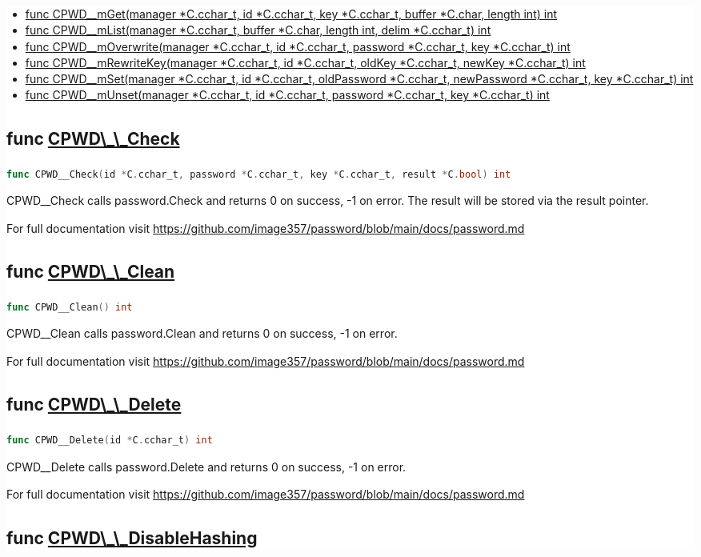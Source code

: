 - [func CPWD\_\_mGet\(manager \*C.cchar\_t, id \*C.cchar\_t, key \*C.cchar\_t, buffer \*C.char, length int\) int](<#CPWD__mGet>)
- [func CPWD\_\_mList\(manager \*C.cchar\_t, buffer \*C.char, length int, delim \*C.cchar\_t\) int](<#CPWD__mList>)
- [func CPWD\_\_mOverwrite\(manager \*C.cchar\_t, id \*C.cchar\_t, password \*C.cchar\_t, key \*C.cchar\_t\) int](<#CPWD__mOverwrite>)
- [func CPWD\_\_mRewriteKey\(manager \*C.cchar\_t, id \*C.cchar\_t, oldKey \*C.cchar\_t, newKey \*C.cchar\_t\) int](<#CPWD__mRewriteKey>)
- [func CPWD\_\_mSet\(manager \*C.cchar\_t, id \*C.cchar\_t, oldPassword \*C.cchar\_t, newPassword \*C.cchar\_t, key \*C.cchar\_t\) int](<#CPWD__mSet>)
- [func CPWD\_\_mUnset\(manager \*C.cchar\_t, id \*C.cchar\_t, password \*C.cchar\_t, key \*C.cchar\_t\) int](<#CPWD__mUnset>)


<a name="CPWD__Check"></a>
## func [CPWD\\\_\\\_Check](<https://github.com/image357/password/blob/main/cinterface/cinterface.go#L208>)

```go
func CPWD__Check(id *C.cchar_t, password *C.cchar_t, key *C.cchar_t, result *C.bool) int
```

CPWD\_\_Check calls password.Check and returns 0 on success, \-1 on error. The result will be stored via the result pointer.

For full documentation visit https://github.com/image357/password/blob/main/docs/password.md

<a name="CPWD__Clean"></a>
## func [CPWD\\\_\\\_Clean](<https://github.com/image357/password/blob/main/cinterface/cinterface.go#L503>)

```go
func CPWD__Clean() int
```

CPWD\_\_Clean calls password.Clean and returns 0 on success, \-1 on error.

For full documentation visit https://github.com/image357/password/blob/main/docs/password.md

<a name="CPWD__Delete"></a>
## func [CPWD\\\_\\\_Delete](<https://github.com/image357/password/blob/main/cinterface/cinterface.go#L467>)

```go
func CPWD__Delete(id *C.cchar_t) int
```

CPWD\_\_Delete calls password.Delete and returns 0 on success, \-1 on error.

For full documentation visit https://github.com/image357/password/blob/main/docs/password.md

<a name="CPWD__DisableHashing"></a>
## func [CPWD\\\_\\\_DisableHashing](<https://github.com/image357/password/blob/main/cinterface/cinterface.go#L78>)

